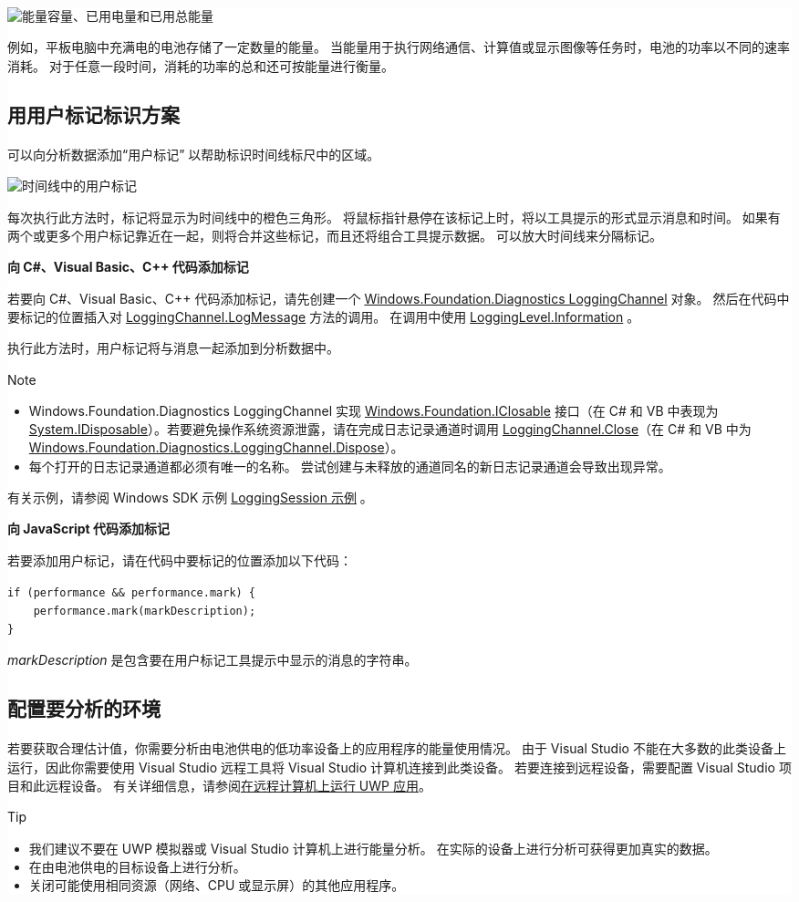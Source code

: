  ![能量容量、已用电量和已用总能量](../profiling/media/energyprof_capcitypowerused.png "ENERGYPROF_CapcityPowerUsed")  
  
 例如，平板电脑中充满电的电池存储了一定数量的能量。 当能量用于执行网络通信、计算值或显示图像等任务时，电池的功率以不同的速率消耗。 对于任意一段时间，消耗的功率的总和还可按能量进行衡量。  
  
##  <a name="BKMK_Identify_scenarios_with_user_marks"></a> 用用户标记标识方案  
 可以向分析数据添加“用户标记”  以帮助标识时间线标尺中的区域。  
  
 ![时间线中的用户标记](../profiling/media/profilers_usermarktimeline.png "PROFILERS_UserMarkTimeline")  
  
 每次执行此方法时，标记将显示为时间线中的橙色三角形。 将鼠标指针悬停在该标记上时，将以工具提示的形式显示消息和时间。 如果有两个或更多个用户标记靠近在一起，则将合并这些标记，而且还将组合工具提示数据。 可以放大时间线来分隔标记。  
  
 **向 C#、Visual Basic、C++ 代码添加标记**  
  
 若要向 C#、Visual Basic、C++ 代码添加标记，请先创建一个 [Windows.Foundation.Diagnostics LoggingChannel](http://msdn.microsoft.com/library/windows/apps/windows.foundation.diagnostics.loggingchannel.aspx) 对象。 然后在代码中要标记的位置插入对 [LoggingChannel.LogMessage](http://msdn.microsoft.com/library/windows/apps/dn264210.aspx) 方法的调用。 在调用中使用 [LoggingLevel.Information](http://msdn.microsoft.com/library/windows/apps/windows.foundation.diagnostics.logginglevel.aspx) 。  
  
 执行此方法时，用户标记将与消息一起添加到分析数据中。  
  
> [!NOTE]
>  -   Windows.Foundation.Diagnostics LoggingChannel 实现 [Windows.Foundation.IClosable](/uwp/api/windows.foundation.iclosable) 接口（在 C# 和 VB 中表现为 [System.IDisposable](/dotnet/api/system.idisposable)）。若要避免操作系统资源泄露，请在完成日志记录通道时调用 [LoggingChannel.Close](/uwp/api/Windows.Foundation.Diagnostics.LoggingChannel)（在 C# 和 VB 中为 [Windows.Foundation.Diagnostics.LoggingChannel.Dispose](/uwp/api/Windows.Foundation.Diagnostics.LoggingChannel)）。  
> -   每个打开的日志记录通道都必须有唯一的名称。 尝试创建与未释放的通道同名的新日志记录通道会导致出现异常。  
  
 有关示例，请参阅 Windows SDK 示例 [LoggingSession 示例](http://code.msdn.microsoft.com/windowsapps/LoggingSession-Sample-ccd52336) 。  
  
 **向 JavaScript 代码添加标记**  
  
 若要添加用户标记，请在代码中要标记的位置添加以下代码：  
  
```  
if (performance && performance.mark) {  
    performance.mark(markDescription);  
}  
```  
  
 *markDescription* 是包含要在用户标记工具提示中显示的消息的字符串。  
  
##  <a name="BKMK_Configure_your_environment_for_profiling"></a> 配置要分析的环境  
 若要获取合理估计值，你需要分析由电池供电的低功率设备上的应用程序的能量使用情况。 由于 Visual Studio 不能在大多数的此类设备上运行，因此你需要使用 Visual Studio 远程工具将 Visual Studio 计算机连接到此类设备。 若要连接到远程设备，需要配置 Visual Studio 项目和此远程设备。 有关详细信息，请参阅[在远程计算机上运行 UWP 应用](../debugger/run-windows-store-apps-on-a-remote-machine.md)。  
  
> [!TIP]
>  -   我们建议不要在 UWP 模拟器或 Visual Studio 计算机上进行能量分析。 在实际的设备上进行分析可获得更加真实的数据。  
> -   在由电池供电的目标设备上进行分析。  
> -   关闭可能使用相同资源（网络、CPU 或显示屏）的其他应用程序。  
  